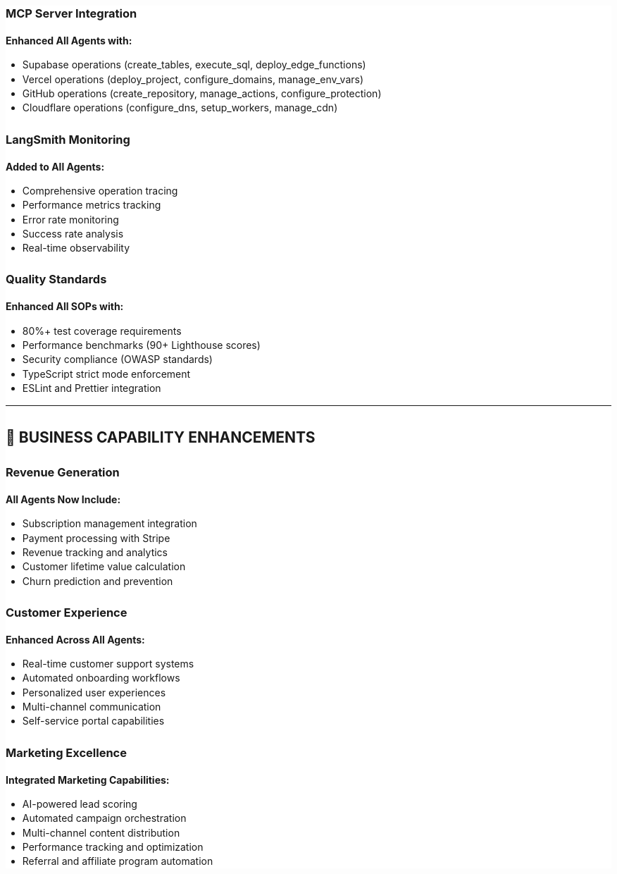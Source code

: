 ### MCP Server Integration
**Enhanced All Agents with:**
- Supabase operations (create_tables, execute_sql, deploy_edge_functions)
- Vercel operations (deploy_project, configure_domains, manage_env_vars)
- GitHub operations (create_repository, manage_actions, configure_protection)
- Cloudflare operations (configure_dns, setup_workers, manage_cdn)

### LangSmith Monitoring
**Added to All Agents:**
- Comprehensive operation tracing
- Performance metrics tracking
- Error rate monitoring
- Success rate analysis
- Real-time observability

### Quality Standards
**Enhanced All SOPs with:**
- 80%+ test coverage requirements
- Performance benchmarks (90+ Lighthouse scores)
- Security compliance (OWASP standards)
- TypeScript strict mode enforcement
- ESLint and Prettier integration

---

## 🎯 BUSINESS CAPABILITY ENHANCEMENTS

### Revenue Generation
**All Agents Now Include:**
- Subscription management integration
- Payment processing with Stripe
- Revenue tracking and analytics
- Customer lifetime value calculation
- Churn prediction and prevention

### Customer Experience
**Enhanced Across All Agents:**
- Real-time customer support systems
- Automated onboarding workflows
- Personalized user experiences
- Multi-channel communication
- Self-service portal capabilities

### Marketing Excellence
**Integrated Marketing Capabilities:**
- AI-powered lead scoring
- Automated campaign orchestration
- Multi-channel content distribution
- Performance tracking and optimization
- Referral and affiliate program automation
